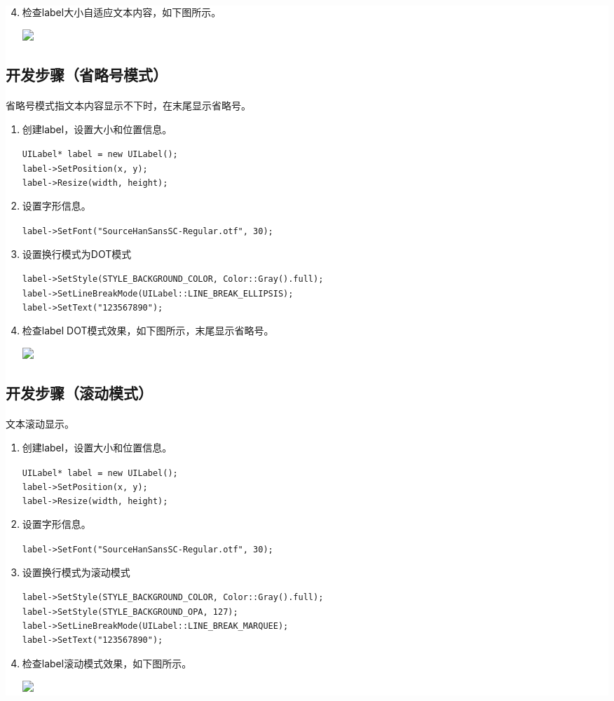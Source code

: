 4.  检查label大小自适应文本内容，如下图所示。

    ![](figure/zh-cn_image_0000001052782555.png)


## 开发步骤（省略号模式）<a name="section1249519410471"></a>

省略号模式指文本内容显示不下时，在末尾显示省略号。

1.  创建label，设置大小和位置信息。

    ```
    UILabel* label = new UILabel();
    label->SetPosition(x, y);
    label->Resize(width, height);
    ```

2.  设置字形信息。

    ```
    label->SetFont("SourceHanSansSC-Regular.otf", 30);
    ```

3.  设置换行模式为DOT模式

    ```
    label->SetStyle(STYLE_BACKGROUND_COLOR, Color::Gray().full);
    label->SetLineBreakMode(UILabel::LINE_BREAK_ELLIPSIS);
    label->SetText("123567890");
    ```

4.  检查label DOT模式效果，如下图所示，末尾显示省略号。

    ![](figure/zh-cn_image_0000001052662559.png)


## 开发步骤（滚动模式）<a name="section15643122618478"></a>

文本滚动显示。

1.  创建label，设置大小和位置信息。

    ```
    UILabel* label = new UILabel();
    label->SetPosition(x, y);
    label->Resize(width, height);
    ```

2.  设置字形信息。

    ```
    label->SetFont("SourceHanSansSC-Regular.otf", 30);
    ```

3.  设置换行模式为滚动模式

    ```
    label->SetStyle(STYLE_BACKGROUND_COLOR, Color::Gray().full);
    label->SetStyle(STYLE_BACKGROUND_OPA, 127);
    label->SetLineBreakMode(UILabel::LINE_BREAK_MARQUEE);
    label->SetText("123567890");
    ```

4.  检查label滚动模式效果，如下图所示。

    ![](figure/20200721-223604(eSpace).gif)


